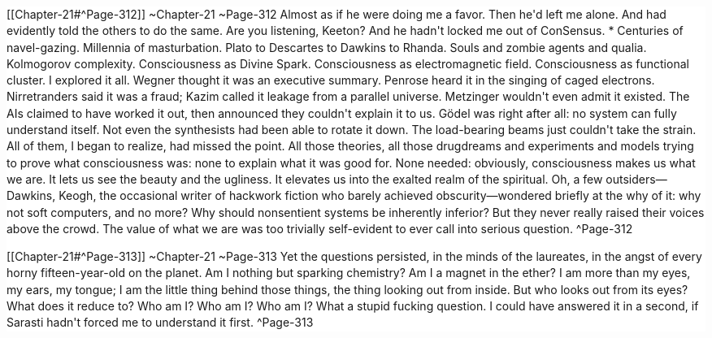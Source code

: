 
[[Chapter-21#^Page-312]] ~Chapter-21 ~Page-312
Almost as if he were doing me a favor.
Then he'd left me alone. And had evidently told the others to do the same.
Are you listening, Keeton?
And he hadn't locked me out of ConSensus.
*
Centuries of navel-gazing. Millennia of masturbation. Plato to Descartes to Dawkins to Rhanda. Souls
and zombie agents and qualia. Kolmogorov complexity. Consciousness as Divine Spark.
Consciousness as electromagnetic field. Consciousness as functional cluster.
I explored it all.
Wegner thought it was an executive summary. Penrose heard it in the singing of caged electrons.
Nirretranders said it was a fraud; Kazim called it leakage from a parallel universe. Metzinger wouldn't
even admit it existed. The AIs claimed to have worked it out, then announced they couldn't explain it
to us. Gödel was right after all: no system can fully understand itself.
Not even the synthesists had been able to rotate it down. The load-bearing beams just couldn't take the
strain.
All of them, I began to realize, had missed the point. All those theories, all those drugdreams and
experiments and models trying to prove what consciousness was: none to explain what it was good for.
None needed: obviously, consciousness makes us what we are. It lets us see the beauty and the
ugliness. It elevates us into the exalted realm of the spiritual. Oh, a few outsiders—Dawkins, Keogh,
the occasional writer of hackwork fiction who barely achieved obscurity—wondered briefly at the why
of it: why not soft computers, and no more? Why should nonsentient systems be inherently inferior?
But they never really raised their voices above the crowd. The value of what we are was too trivially
self-evident to ever call into serious question. ^Page-312

[[Chapter-21#^Page-313]] ~Chapter-21 ~Page-313
Yet the questions persisted, in the minds of the laureates, in the angst of every horny fifteen-year-old
on the planet. Am I nothing but sparking chemistry? Am I a magnet in the ether? I am more than my
eyes, my ears, my tongue; I am the little thing behind those things, the thing looking out from inside.
But who looks out from its eyes? What does it reduce to? Who am I? Who am I? Who am I?
What a stupid fucking question. I could have answered it in a second, if Sarasti hadn't forced me to
understand it first. ^Page-313